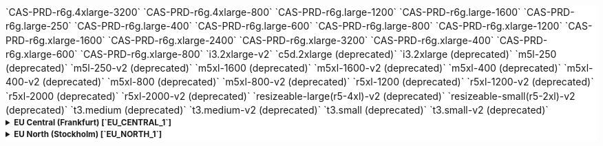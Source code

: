 </tr> <tr> <td>`CAS-PRD-r6g.4xlarge-3200`</td> </tr> <tr> <td>`CAS-PRD-r6g.4xlarge-800`</td> </tr> <tr> <td>`CAS-PRD-r6g.large-1200`</td> </tr> <tr> <td>`CAS-PRD-r6g.large-1600`</td> </tr> <tr> <td>`CAS-PRD-r6g.large-250`</td> </tr> <tr> <td>`CAS-PRD-r6g.large-400`</td> </tr> <tr> <td>`CAS-PRD-r6g.large-600`</td> </tr> <tr> <td>`CAS-PRD-r6g.large-800`</td> </tr> <tr> <td>`CAS-PRD-r6g.xlarge-1200`</td> </tr> <tr> <td>`CAS-PRD-r6g.xlarge-1600`</td> </tr> <tr> <td>`CAS-PRD-r6g.xlarge-2400`</td> </tr> <tr> <td>`CAS-PRD-r6g.xlarge-3200`</td> </tr> <tr> <td>`CAS-PRD-r6g.xlarge-400`</td> </tr> <tr> <td>`CAS-PRD-r6g.xlarge-600`</td> </tr> <tr> <td>`CAS-PRD-r6g.xlarge-800`</td> </tr> <tr> <td>`i3.2xlarge-v2`</td> </tr> <tr> <td>`c5d.2xlarge (deprecated)`</td> </tr> <tr> <td>`i3.2xlarge (deprecated)`</td> </tr> <tr> <td>`m5l-250 (deprecated)`</td> </tr> <tr> <td>`m5l-250-v2 (deprecated)`</td> </tr> <tr> <td>`m5xl-1600 (deprecated)`</td> </tr> <tr> <td>`m5xl-1600-v2 (deprecated)`</td> </tr> <tr> <td>`m5xl-400 (deprecated)`</td> </tr> <tr> <td>`m5xl-400-v2 (deprecated)`</td> </tr> <tr> <td>`m5xl-800 (deprecated)`</td> </tr> <tr> <td>`m5xl-800-v2 (deprecated)`</td> </tr> <tr> <td>`r5xl-1200 (deprecated)`</td> </tr> <tr> <td>`r5xl-1200-v2 (deprecated)`</td> </tr> <tr> <td>`r5xl-2000 (deprecated)`</td> </tr> <tr> <td>`r5xl-2000-v2 (deprecated)`</td> </tr> <tr> <td>`resizeable-large(r5-4xl)-v2 (deprecated)`</td> </tr> <tr> <td>`resizeable-small(r5-2xl)-v2 (deprecated)`</td> </tr> <tr> <td>`t3.medium (deprecated)`</td> </tr> <tr> <td>`t3.medium-v2 (deprecated)`</td> </tr> <tr> <td>`t3.small (deprecated)`</td> </tr> <tr> <td>`t3.small-v2 (deprecated)`</td> </tr> </table> </details> <details><summary style="font-weight:bold;font-size:0.83em;">EU Central (Frankfurt) [`EU_CENTRAL_1`]</summary></details> <details> <summary style="font-weight:bold;font-size:0.83em;">EU North (Stockholm) [`EU_NORTH_1`]</summary> <table style="width:100%; font-size: 0.8em"> <tr> <th>Node Size</th> </tr> <tr> <td>`c5d.2xlarge-v2`</td> </tr> <tr> <td>`CAS-DEV-t4g.medium-30`</td> </tr> <tr> <td>`CAS-DEV-t4g.medium-80`</td> </tr> <tr> <td>`CAS-DEV-t4g.small-30`</td> </tr> <tr> <td>`CAS-DEV-t4g.small-5`</td> </tr> <tr> <td>`CAS-PRD-i3.4xlarge-3538`</td> </tr> <tr> <td>`CAS-PRD-i3en.2xlarge-4656`</td> </tr> <tr> <td>`CAS-PRD-m6g.large-120`</td> </tr> <tr> <td>`CAS-PRD-m6g.large-250`</td> </tr> <tr> <td>`CAS-PRD-m6g.large-400`</td> </tr> <tr> <td>`CAS-PRD-m6g.large-600`</td> </tr> <tr> <td>`CAS-PRD-r6g.2xlarge-1200`</td> </tr> <tr> <td>`CAS-PRD-r6g.2xlarge-1600`</td> </tr>